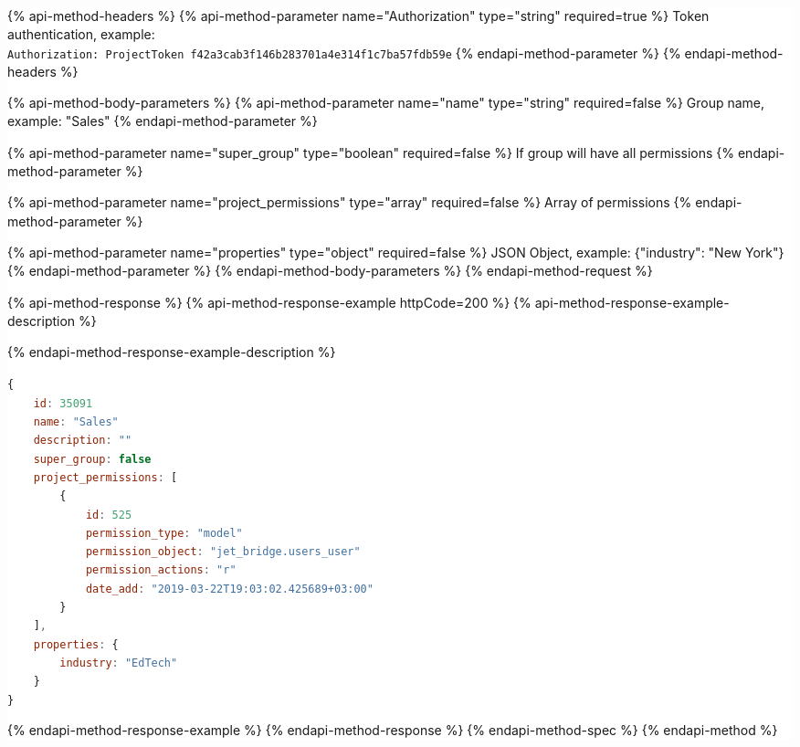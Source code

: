 {% api-method-headers %}
{% api-method-parameter name="Authorization" type="string" required=true %}
Token authentication, example:   
`Authorization: ProjectToken f42a3cab3f146b283701a4e314f1c7ba57fdb59e`
{% endapi-method-parameter %}
{% endapi-method-headers %}

{% api-method-body-parameters %}
{% api-method-parameter name="name" type="string" required=false %}
Group name, example: "Sales"
{% endapi-method-parameter %}

{% api-method-parameter name="super\_group" type="boolean" required=false %}
If group will have all permissions
{% endapi-method-parameter %}

{% api-method-parameter name="project\_permissions" type="array" required=false %}
Array of permissions
{% endapi-method-parameter %}

{% api-method-parameter name="properties" type="object" required=false %}
JSON Object, example: {"industry": "New York"}
{% endapi-method-parameter %}
{% endapi-method-body-parameters %}
{% endapi-method-request %}

{% api-method-response %}
{% api-method-response-example httpCode=200 %}
{% api-method-response-example-description %}

{% endapi-method-response-example-description %}

```javascript
{
    id: 35091
    name: "Sales"
    description: ""
    super_group: false
    project_permissions: [
        {
            id: 525
            permission_type: "model"
            permission_object: "jet_bridge.users_user"
            permission_actions: "r"
            date_add: "2019-03-22T19:03:02.425689+03:00"
        }
    ],
    properties: {
        industry: "EdTech"
    }
}
```
{% endapi-method-response-example %}
{% endapi-method-response %}
{% endapi-method-spec %}
{% endapi-method %}
